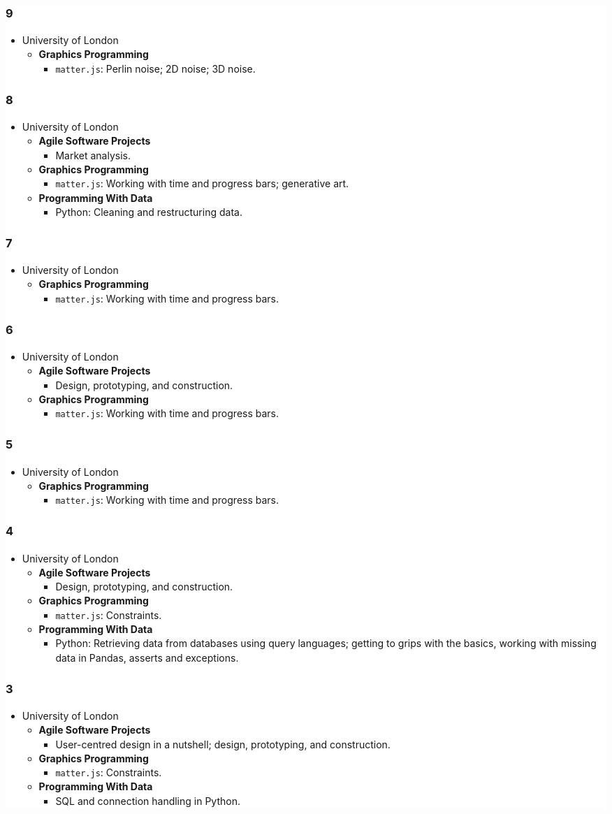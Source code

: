 ### 9

- University of London
  - **Graphics Programming**
    - `matter.js`: Perlin noise; 2D noise; 3D noise.

### 8

- University of London
  - **Agile Software Projects**
    - Market analysis.
  - **Graphics Programming**
    - `matter.js`: Working with time and progress bars; generative art.
  - **Programming With Data**
    - Python: Cleaning and restructuring data.

### 7

- University of London
  - **Graphics Programming**
    - `matter.js`: Working with time and progress bars.

### 6

- University of London
  - **Agile Software Projects**
    - Design, prototyping, and construction.
  - **Graphics Programming**
    - `matter.js`: Working with time and progress bars.

### 5

- University of London
  - **Graphics Programming**
    - `matter.js`: Working with time and progress bars.

### 4

- University of London
  - **Agile Software Projects**
    - Design, prototyping, and construction.
  - **Graphics Programming**
    - `matter.js`: Constraints.
  - **Programming With Data**
    - Python: Retrieving data from databases using query languages; getting to grips with the basics, working with missing data in Pandas, asserts and exceptions.

### 3

- University of London
  - **Agile Software Projects**
    - User-centred design in a nutshell; design, prototyping, and construction.
  - **Graphics Programming**
    - `matter.js`: Constraints.
  - **Programming With Data**
    - SQL and connection handling in Python.
